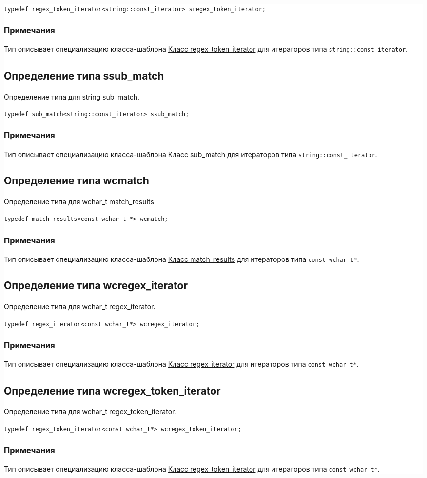 ```  
typedef regex_token_iterator<string::const_iterator> sregex_token_iterator;  
```  
  
### <a name="remarks"></a>Примечания  
 Тип описывает специализацию класса-шаблона [Класс regex_token_iterator](../standard-library/regex-token-iterator-class.md) для итераторов типа `string::const_iterator`.  
  
##  <a name="ssub_match"></a>  Определение типа ssub_match  
 Определение типа для string sub_match.  
  
```  
typedef sub_match<string::const_iterator> ssub_match;  
```  
  
### <a name="remarks"></a>Примечания  
 Тип описывает специализацию класса-шаблона [Класс sub_match](../standard-library/sub-match-class.md) для итераторов типа `string::const_iterator`.  
  
##  <a name="wcmatch"></a>  Определение типа wcmatch  
 Определение типа для wchar_t match_results.  
  
```  
typedef match_results<const wchar_t *> wcmatch;  
```  
  
### <a name="remarks"></a>Примечания  
 Тип описывает специализацию класса-шаблона [Класс match_results](../standard-library/match-results-class.md) для итераторов типа `const wchar_t*`.  
  
##  <a name="wcregex_iterator"></a>  Определение типа wcregex_iterator  
 Определение типа для wchar_t regex_iterator.  
  
```  
typedef regex_iterator<const wchar_t*> wcregex_iterator;  
```  
  
### <a name="remarks"></a>Примечания  
 Тип описывает специализацию класса-шаблона [Класс regex_iterator](../standard-library/regex-iterator-class.md) для итераторов типа `const wchar_t*`.  
  
##  <a name="wcregex_token_iterator"></a>  Определение типа wcregex_token_iterator  
 Определение типа для wchar_t regex_token_iterator.  
  
```  
typedef regex_token_iterator<const wchar_t*> wcregex_token_iterator;  
```  
  
### <a name="remarks"></a>Примечания  
 Тип описывает специализацию класса-шаблона [Класс regex_token_iterator](../standard-library/regex-token-iterator-class.md) для итераторов типа `const wchar_t*`.  
  